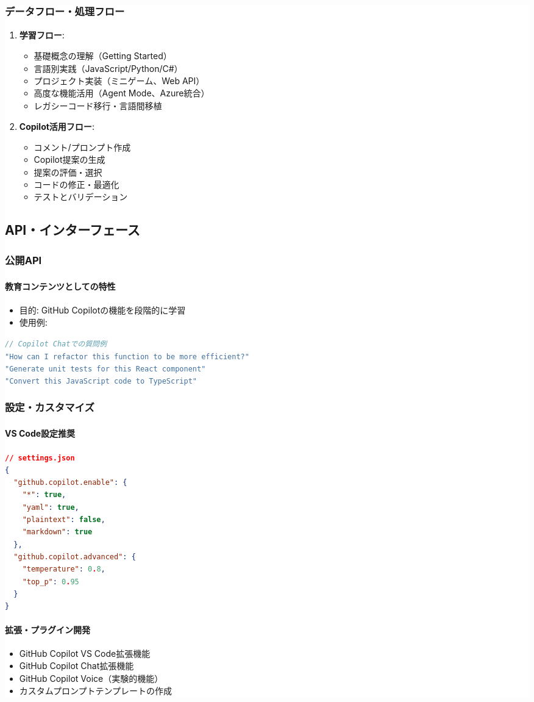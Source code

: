 ### データフロー・処理フロー
1. **学習フロー**:
   - 基礎概念の理解（Getting Started）
   - 言語別実践（JavaScript/Python/C#）
   - プロジェクト実装（ミニゲーム、Web API）
   - 高度な機能活用（Agent Mode、Azure統合）
   - レガシーコード移行・言語間移植

2. **Copilot活用フロー**:
   - コメント/プロンプト作成
   - Copilot提案の生成
   - 提案の評価・選択
   - コードの修正・最適化
   - テストとバリデーション

## API・インターフェース
### 公開API
#### 教育コンテンツとしての特性
- 目的: GitHub Copilotの機能を段階的に学習
- 使用例:
```javascript
// Copilot Chatでの質問例
"How can I refactor this function to be more efficient?"
"Generate unit tests for this React component"
"Convert this JavaScript code to TypeScript"
```

### 設定・カスタマイズ
#### VS Code設定推奨
```json
// settings.json
{
  "github.copilot.enable": {
    "*": true,
    "yaml": true,
    "plaintext": false,
    "markdown": true
  },
  "github.copilot.advanced": {
    "temperature": 0.8,
    "top_p": 0.95
  }
}
```

#### 拡張・プラグイン開発
- GitHub Copilot VS Code拡張機能
- GitHub Copilot Chat拡張機能
- GitHub Copilot Voice（実験的機能）
- カスタムプロンプトテンプレートの作成

